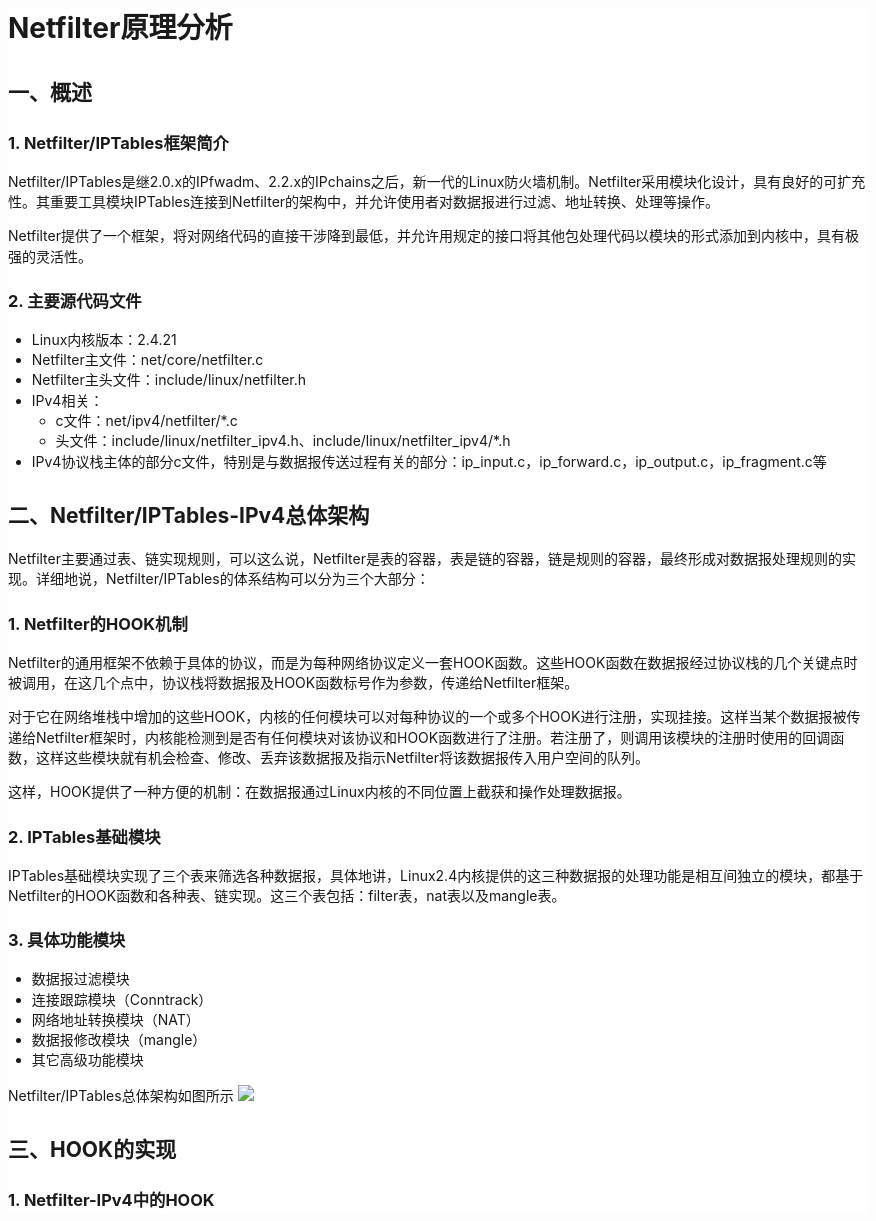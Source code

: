 # Netfilter原理分析

## 一、概述

### 1. Netfilter/IPTables框架简介

Netfilter/IPTables是继2.0.x的IPfwadm、2.2.x的IPchains之后，新一代的Linux防火墙机制。Netfilter采用模块化设计，具有良好的可扩充性。其重要工具模块IPTables连接到Netfilter的架构中，并允许使用者对数据报进行过滤、地址转换、处理等操作。

Netfilter提供了一个框架，将对网络代码的直接干涉降到最低，并允许用规定的接口将其他包处理代码以模块的形式添加到内核中，具有极强的灵活性。

### 2. 主要源代码文件

- Linux内核版本：2.4.21
- Netfilter主文件：net/core/netfilter.c
- Netfilter主头文件：include/linux/netfilter.h
- IPv4相关：
  - c文件：net/ipv4/netfilter/*.c
  - 头文件：include/linux/netfilter_ipv4.h、include/linux/netfilter_ipv4/*.h
- IPv4协议栈主体的部分c文件，特别是与数据报传送过程有关的部分：ip_input.c，ip_forward.c，ip_output.c，ip_fragment.c等

## 二、Netfilter/IPTables-IPv4总体架构

Netfilter主要通过表、链实现规则，可以这么说，Netfilter是表的容器，表是链的容器，链是规则的容器，最终形成对数据报处理规则的实现。详细地说，Netfilter/IPTables的体系结构可以分为三个大部分：

### 1. Netfilter的HOOK机制
Netfilter的通用框架不依赖于具体的协议，而是为每种网络协议定义一套HOOK函数。这些HOOK函数在数据报经过协议栈的几个关键点时被调用，在这几个点中，协议栈将数据报及HOOK函数标号作为参数，传递给Netfilter框架。

对于它在网络堆栈中增加的这些HOOK，内核的任何模块可以对每种协议的一个或多个HOOK进行注册，实现挂接。这样当某个数据报被传递给Netfilter框架时，内核能检测到是否有任何模块对该协议和HOOK函数进行了注册。若注册了，则调用该模块的注册时使用的回调函数，这样这些模块就有机会检查、修改、丢弃该数据报及指示Netfilter将该数据报传入用户空间的队列。

这样，HOOK提供了一种方便的机制：在数据报通过Linux内核的不同位置上截获和操作处理数据报。

### 2. IPTables基础模块
IPTables基础模块实现了三个表来筛选各种数据报，具体地讲，Linux2.4内核提供的这三种数据报的处理功能是相互间独立的模块，都基于Netfilter的HOOK函数和各种表、链实现。这三个表包括：filter表，nat表以及mangle表。

### 3. 具体功能模块
- 数据报过滤模块
- 连接跟踪模块（Conntrack）
- 网络地址转换模块（NAT）
- 数据报修改模块（mangle）
- 其它高级功能模块

Netfilter/IPTables总体架构如图所示
![](http://blog.chinaunix.net/photo/24896_061206192251.jpg)

## 三、HOOK的实现
### 1. Netfilter-IPv4中的HOOK
